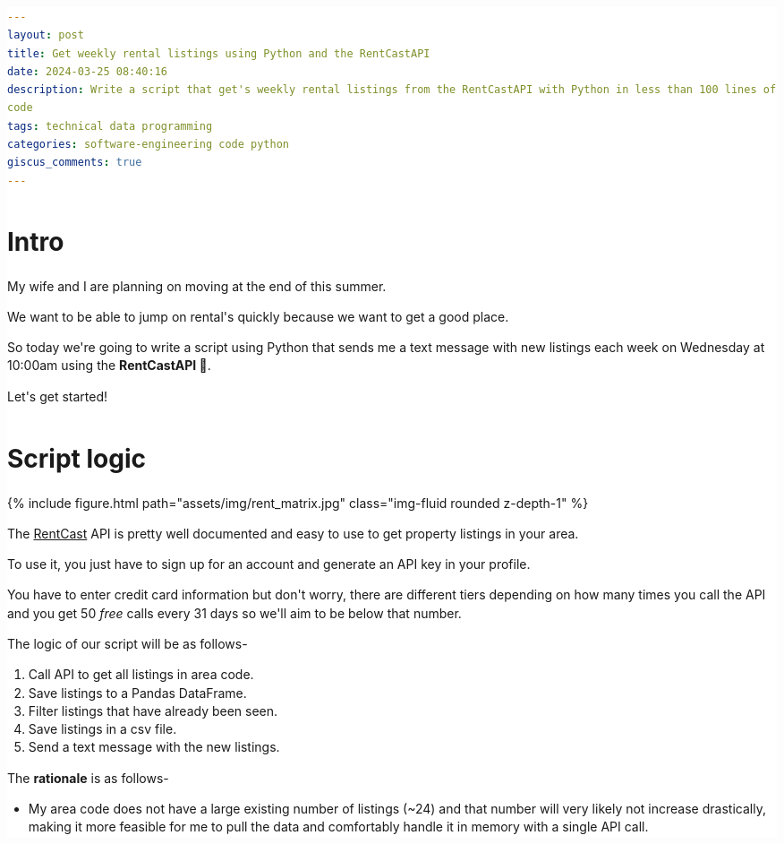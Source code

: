 ```yaml
---
layout: post
title: Get weekly rental listings using Python and the RentCastAPI
date: 2024-03-25 08:40:16
description: Write a script that get's weekly rental listings from the RentCastAPI with Python in less than 100 lines of code
tags: technical data programming
categories: software-engineering code python
giscus_comments: true
---
```


# Intro

My wife and I are planning on moving at the end of this summer.

We want to be able to jump on rental's quickly because we want to get a good place.

So today we're going to write a script using Python that sends me a text message with new listings each week on Wednesday at 10:00am using the **RentCastAPI 🎉**.

Let's get started!

# Script logic

<div class="row mt-3">
   <div class="col-sm mt-3 mt-md-0">
       {% include figure.html path="assets/img/rent_matrix.jpg" class="img-fluid rounded z-depth-1" %}
   </div>
</div>

The [RentCast](https://www.rentcast.io/api?gclid=Cj0KCQjwwYSwBhDcARIsAOyL0fgg7S2JxQKu96wgawn-sNpOVFdbuEVEZhQO2Tvvh8MIOKOrQ92gz1UaAk9BEALw_wcB) API is pretty well documented and easy to use to get property listings in your area.

To use it, you just have to sign up for an account and generate an API key in your profile.

You have to enter credit card information but don't worry, there are different tiers depending on how many times you call the API and you get 50 *free* calls every 31 days so we'll aim to be below that number.

The logic of our script will be as follows-

1. Call API to get all listings in area code.
2. Save listings to a Pandas DataFrame.
3. Filter listings that have already been seen.
4. Save listings in a csv file.
5. Send a text message with the new listings.

The **rationale** is as follows-

- My area code does not have a large existing number of listings (~24) and that number will very likely not increase drastically, making it more feasible for me to pull the data and comfortably handle it in memory with a single API call.
